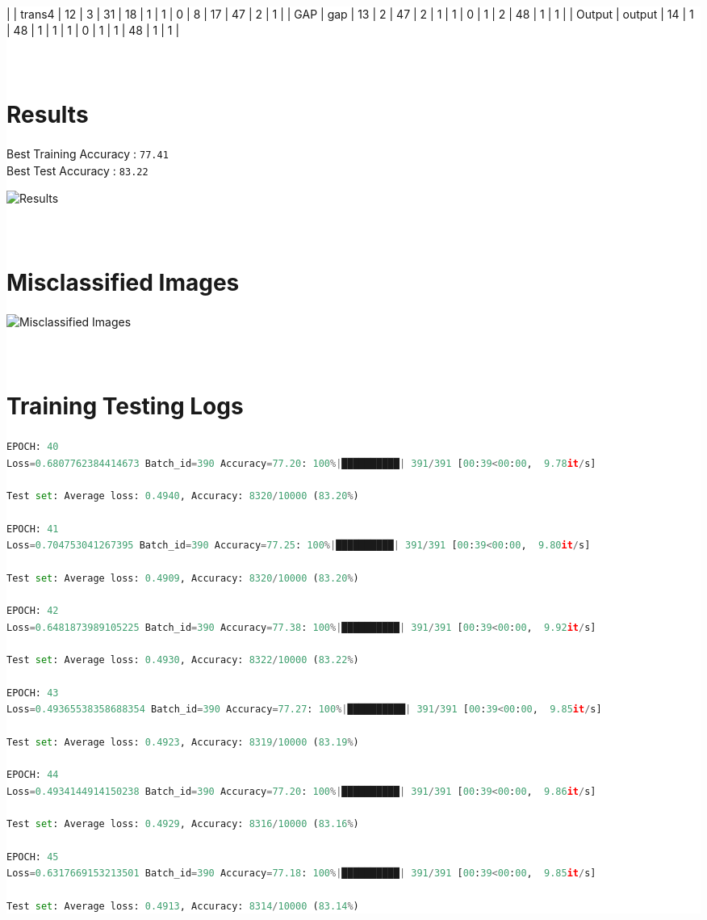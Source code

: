 |        | trans4     | 12     | 3      | 31   | 18   | 1    | 1      | 0       | 8        | 17               | 47    | 2     | 1     |
| GAP    | gap        | 13     | 2      | 47   | 2    | 1    | 1      | 0       | 1        | 2                | 48    | 1     | 1     |
| Output | output     | 14     | 1      | 48   | 1    | 1    | 1      | 0       | 1        | 1                | 48    | 1     | 1     |

<br>

# Results

Best Training Accuracy : `77.41`   
Best Test Accuracy : `83.22`

![Results](../Results/Session%209/Results.png)

<br>

# Misclassified Images

![Misclassified Images](../Results/Session%209/misclassified_images.png)

<br>

# Training Testing Logs

```python
EPOCH: 40
Loss=0.6807762384414673 Batch_id=390 Accuracy=77.20: 100%|██████████| 391/391 [00:39<00:00,  9.78it/s]

Test set: Average loss: 0.4940, Accuracy: 8320/10000 (83.20%)

EPOCH: 41
Loss=0.704753041267395 Batch_id=390 Accuracy=77.25: 100%|██████████| 391/391 [00:39<00:00,  9.80it/s]

Test set: Average loss: 0.4909, Accuracy: 8320/10000 (83.20%)

EPOCH: 42
Loss=0.6481873989105225 Batch_id=390 Accuracy=77.38: 100%|██████████| 391/391 [00:39<00:00,  9.92it/s]

Test set: Average loss: 0.4930, Accuracy: 8322/10000 (83.22%)

EPOCH: 43
Loss=0.49365538358688354 Batch_id=390 Accuracy=77.27: 100%|██████████| 391/391 [00:39<00:00,  9.85it/s]

Test set: Average loss: 0.4923, Accuracy: 8319/10000 (83.19%)

EPOCH: 44
Loss=0.4934144914150238 Batch_id=390 Accuracy=77.20: 100%|██████████| 391/391 [00:39<00:00,  9.86it/s]

Test set: Average loss: 0.4929, Accuracy: 8316/10000 (83.16%)

EPOCH: 45
Loss=0.6317669153213501 Batch_id=390 Accuracy=77.18: 100%|██████████| 391/391 [00:39<00:00,  9.85it/s]

Test set: Average loss: 0.4913, Accuracy: 8314/10000 (83.14%)

```